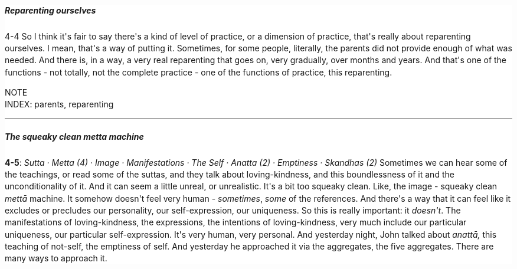 ##### Reparenting ourselves
<span class="counts"><a aria-label-position="top" aria-label="0130 Exploring the World of Loving Kindness > ^4-4" data-href="0130 Exploring the World of Loving Kindness#^4-4" class="internal-link">4-4</a></span>
<audio controls preload=metadata style=" width:300px;" controlslist="nodownload"><source src="https://dharmaseed.org/talks/11951/20080130-Rob_Burbea-GAIA-exploring_the_world_of_loving_kindness-11951.mp3#t=16:30" type="audio/mpeg">???</audio>
<span class="paragraph">So I think it's fair to say there's a kind of level of practice, or a dimension of practice, that's really about reparenting ourselves. I mean, that's a way of putting it. Sometimes, for some people, literally, the parents did not provide enough of what was needed. And there is, in a way, a very real reparenting that goes on, very gradually, over months and years. And that's one of the functions - not totally, not the complete practice - one of the functions of practice, this reparenting.</span>

<div class="admonition note"><div class="title">NOTE</div><div class="content">
INDEX: parents, reparenting<br/>
</div></div>

---
##### The squeaky clean metta machine
<span class="counts">**<a aria-label-position="top" aria-label="0130 Exploring the World of Loving Kindness > ^4-5" data-href="0130 Exploring the World of Loving Kindness#^4-5" class="internal-link">4-5</a>**: _<a data-href="Sutta" class="internal-link">Sutta</a> · <a data-href="Metta" class="internal-link">Metta</a> (4) · <a data-href="Image" class="internal-link">Image</a> · <a data-href="Manifestations" class="internal-link">Manifestations</a> · <a data-href="The Self" class="internal-link">The Self</a> · <a data-href="Anatta" class="internal-link">Anatta</a> (2) · <a data-href="Emptiness" class="internal-link">Emptiness</a> · <a data-href="Skandhas" class="internal-link">Skandhas</a> (2)_</span>
<audio controls preload=metadata style=" width:300px;" controlslist="nodownload"><source src="https://dharmaseed.org/talks/11951/20080130-Rob_Burbea-GAIA-exploring_the_world_of_loving_kindness-11951.mp3#t=17:09" type="audio/mpeg">???</audio>
<span class="paragraph">Sometimes we can hear some of the teachings, or read some of the <a aria-label-position="top" aria-label="Sutta" data-href="Sutta" class="internal-link">suttas</a>, and they talk about <a aria-label-position="top" aria-label="Metta" data-href="Metta" class="internal-link">loving-kindness</a>, and this boundlessness of it and the unconditionality of it. And it can seem a little unreal, or unrealistic. It's a bit too squeaky clean. Like, the <a data-href="image" class="internal-link">image</a> - squeaky clean _<a aria-label-position="top" aria-label="Metta" data-href="Metta" class="internal-link">mettā</a>_ machine. It somehow doesn't feel very human - _sometimes_, _some_ of the references. And there's a way that it can feel like it excludes or precludes our personality, our self-expression, our uniqueness. So this is really important: it _doesn't_. The <a data-href="manifestations" class="internal-link">manifestations</a> of <a aria-label-position="top" aria-label="Metta" data-href="Metta" class="internal-link">loving-kindness</a>, the expressions, the intentions of <a aria-label-position="top" aria-label="Metta" data-href="Metta" class="internal-link">loving-kindness</a>, very much include our particular uniqueness, our <a aria-label-position="top" aria-label="The Self" data-href="The Self" class="internal-link">particular self</a>-expression. It's very human, very personal. And yesterday night, John talked about _<a aria-label-position="top" aria-label="Anatta" data-href="Anatta" class="internal-link">anattā</a>,_ this teaching of <a aria-label-position="top" aria-label="Anatta" data-href="Anatta" class="internal-link">not-self</a>, the <a data-href="emptiness" class="internal-link">emptiness</a> of self. And yesterday he approached it via the <a aria-label-position="top" aria-label="Skandhas" data-href="Skandhas" class="internal-link">aggregates</a>, the <a aria-label-position="top" aria-label="Skandhas" data-href="Skandhas" class="internal-link">five aggregates</a>. There are many ways to approach it.</span>
